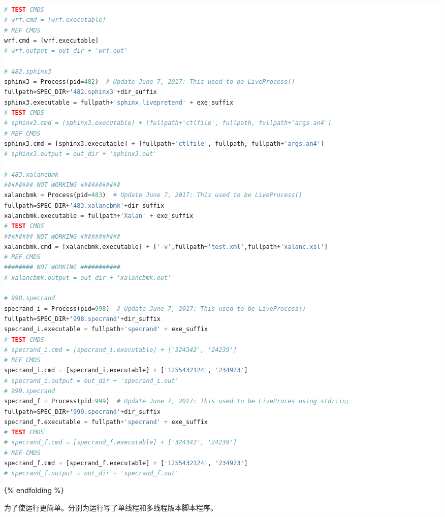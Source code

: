 ```python
# TEST CMDS
# wrf.cmd = [wrf.executable]
# REF CMDS
wrf.cmd = [wrf.executable]
# wrf.output = out_dir + 'wrf.out'

# 482.sphinx3
sphinx3 = Process(pid=482)  # Update June 7, 2017: This used to be LiveProcess()
fullpath=SPEC_DIR+'482.sphinx3'+dir_suffix
sphinx3.executable = fullpath+'sphinx_livepretend' + exe_suffix
# TEST CMDS
# sphinx3.cmd = [sphinx3.executable] + [fullpath+'ctlfile', fullpath, fullpath+'args.an4']
# REF CMDS
sphinx3.cmd = [sphinx3.executable] + [fullpath+'ctlfile', fullpath, fullpath+'args.an4']
# sphinx3.output = out_dir + 'sphinx3.out'

# 483.xalancbmk
######## NOT WORKING ###########
xalancbmk = Process(pid=483)  # Update June 7, 2017: This used to be LiveProcess()
fullpath=SPEC_DIR+'483.xalancbmk'+dir_suffix
xalancbmk.executable = fullpath+'Xalan' + exe_suffix
# TEST CMDS
######## NOT WORKING ###########
xalancbmk.cmd = [xalancbmk.executable] + ['-v',fullpath+'test.xml',fullpath+'xalanc.xsl']
# REF CMDS
######## NOT WORKING ###########
# xalancbmk.output = out_dir + 'xalancbmk.out'

# 998.specrand
specrand_i = Process(pid=998)  # Update June 7, 2017: This used to be LiveProcess()
fullpath=SPEC_DIR+'998.specrand'+dir_suffix
specrand_i.executable = fullpath+'specrand' + exe_suffix
# TEST CMDS
# specrand_i.cmd = [specrand_i.executable] + ['324342', '24239']
# REF CMDS
specrand_i.cmd = [specrand_i.executable] + ['1255432124', '234923']
# specrand_i.output = out_dir + 'specrand_i.out'
# 999.specrand
specrand_f = Process(pid=999)  # Update June 7, 2017: This used to be LiveProces using std::in;
fullpath=SPEC_DIR+'999.specrand'+dir_suffix
specrand_f.executable = fullpath+'specrand' + exe_suffix
# TEST CMDS
# specrand_f.cmd = [specrand_f.executable] + ['324342', '24239']
# REF CMDS
specrand_f.cmd = [specrand_f.executable] + ['1255432124', '234923']
# specrand_f.output = out_dir + 'specrand_f.out'
```
{% endfolding %}

为了使运行更简单。分别为运行写了单线程和多线程版本脚本程序。


[^1]: https://www.spec.org/cpu2006/Docs/
[^2]: https://www.spec.org/cpu2006/Docs/system-requirements.html
[^3]: https://www.spec.org/cpu2006/Docs/install-guide-unix.html
[^4]: https://www.spec.org/cpu2006/Docs/runspec.html
[^5]: https://markgottscho.wordpress.com/2014/09/20/tutorial-easily-running-spec-cpu2006-benchmarks-in-the-gem5-simulator/
[^6]: https://tomsworkspace.github.io/2020/09/22/gem5%E8%BF%90%E8%A1%8CSPECCPU2006benchmark/
[^7]: https://blog.csdn.net/fandroid/article/details/45701463